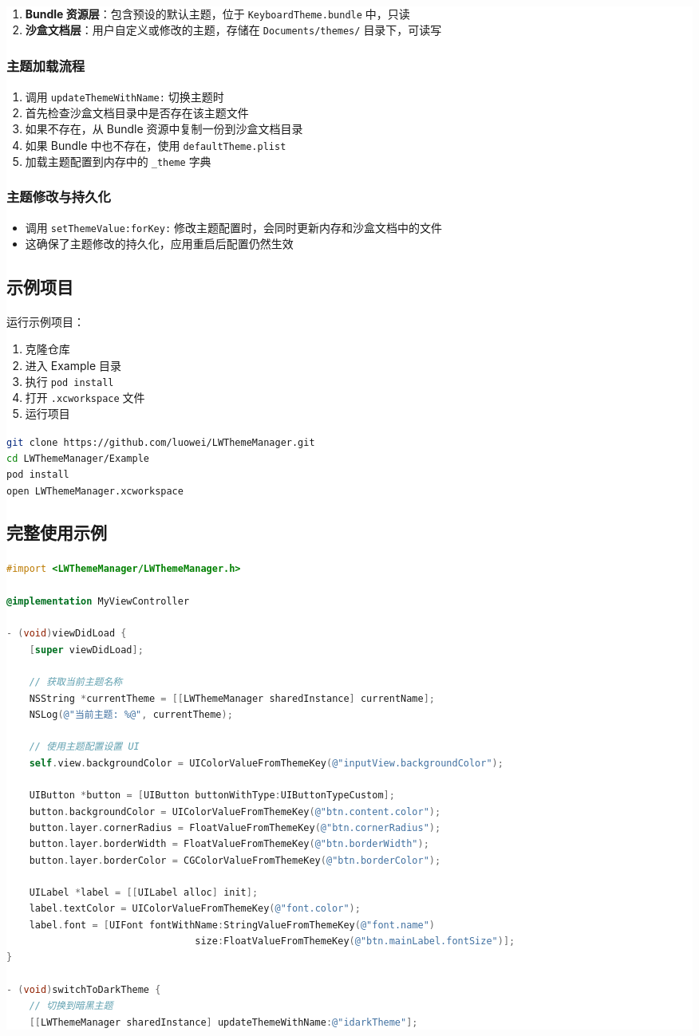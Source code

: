 1. **Bundle 资源层**：包含预设的默认主题，位于 `KeyboardTheme.bundle` 中，只读
2. **沙盒文档层**：用户自定义或修改的主题，存储在 `Documents/themes/` 目录下，可读写

### 主题加载流程

1. 调用 `updateThemeWithName:` 切换主题时
2. 首先检查沙盒文档目录中是否存在该主题文件
3. 如果不存在，从 Bundle 资源中复制一份到沙盒文档目录
4. 如果 Bundle 中也不存在，使用 `defaultTheme.plist`
5. 加载主题配置到内存中的 `_theme` 字典

### 主题修改与持久化

- 调用 `setThemeValue:forKey:` 修改主题配置时，会同时更新内存和沙盒文档中的文件
- 这确保了主题修改的持久化，应用重启后配置仍然生效

## 示例项目

运行示例项目：

1. 克隆仓库
2. 进入 Example 目录
3. 执行 `pod install`
4. 打开 `.xcworkspace` 文件
5. 运行项目

```bash
git clone https://github.com/luowei/LWThemeManager.git
cd LWThemeManager/Example
pod install
open LWThemeManager.xcworkspace
```

## 完整使用示例

```objective-c
#import <LWThemeManager/LWThemeManager.h>

@implementation MyViewController

- (void)viewDidLoad {
    [super viewDidLoad];

    // 获取当前主题名称
    NSString *currentTheme = [[LWThemeManager sharedInstance] currentName];
    NSLog(@"当前主题: %@", currentTheme);

    // 使用主题配置设置 UI
    self.view.backgroundColor = UIColorValueFromThemeKey(@"inputView.backgroundColor");

    UIButton *button = [UIButton buttonWithType:UIButtonTypeCustom];
    button.backgroundColor = UIColorValueFromThemeKey(@"btn.content.color");
    button.layer.cornerRadius = FloatValueFromThemeKey(@"btn.cornerRadius");
    button.layer.borderWidth = FloatValueFromThemeKey(@"btn.borderWidth");
    button.layer.borderColor = CGColorValueFromThemeKey(@"btn.borderColor");

    UILabel *label = [[UILabel alloc] init];
    label.textColor = UIColorValueFromThemeKey(@"font.color");
    label.font = [UIFont fontWithName:StringValueFromThemeKey(@"font.name")
                                 size:FloatValueFromThemeKey(@"btn.mainLabel.fontSize")];
}

- (void)switchToDarkTheme {
    // 切换到暗黑主题
    [[LWThemeManager sharedInstance] updateThemeWithName:@"idarkTheme"];
```